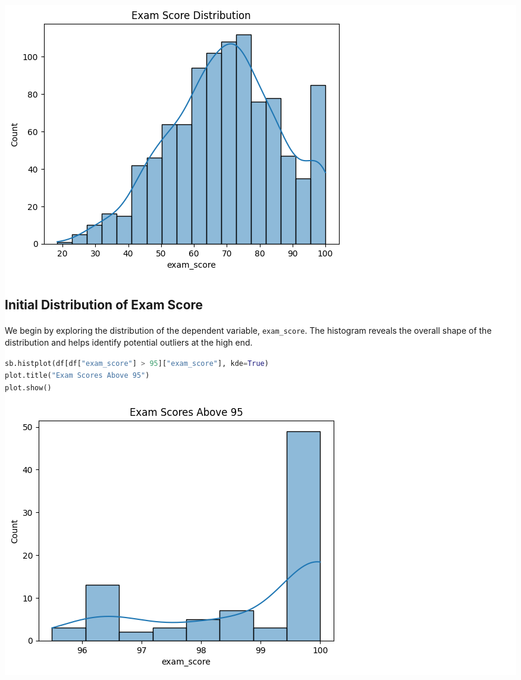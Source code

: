 ![png](main_files/main_4_0.png)
    


## Initial Distribution of Exam Score

We begin by exploring the distribution of the dependent variable, `exam_score`. The histogram reveals the overall shape of the distribution and helps identify potential outliers at the high end.


```python
sb.histplot(df[df["exam_score"] > 95]["exam_score"], kde=True)
plot.title("Exam Scores Above 95")
plot.show()
```


    
![png](main_files/main_6_0.png)
    